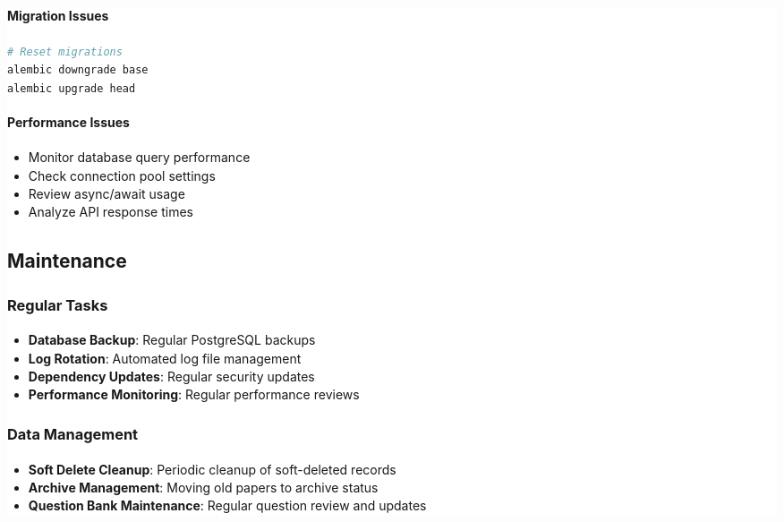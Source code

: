 #### Migration Issues
```bash
# Reset migrations
alembic downgrade base
alembic upgrade head
```

#### Performance Issues
- Monitor database query performance
- Check connection pool settings
- Review async/await usage
- Analyze API response times

## Maintenance

### Regular Tasks
- **Database Backup**: Regular PostgreSQL backups
- **Log Rotation**: Automated log file management
- **Dependency Updates**: Regular security updates
- **Performance Monitoring**: Regular performance reviews

### Data Management
- **Soft Delete Cleanup**: Periodic cleanup of soft-deleted records
- **Archive Management**: Moving old papers to archive status
- **Question Bank Maintenance**: Regular question review and updates
